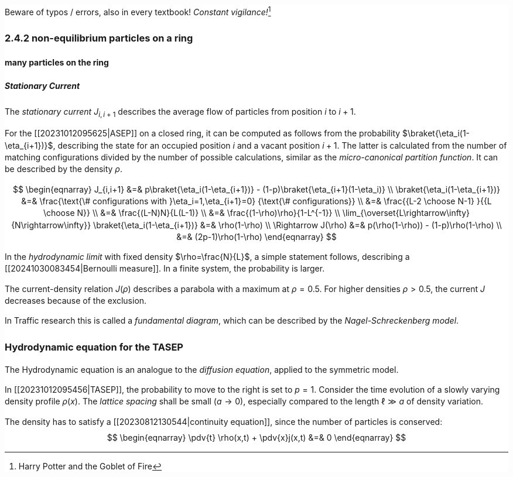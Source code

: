 


Beware of typos / errors, also in every textbook! *Constant vigilance!*[^1]

[^1]: Harry Potter and the Goblet of Fire

### 2.4.2 non-equilibrium particles on a ring
#### many particles on the ring
##### Stationary Current
The *stationary current* $J_{i,i+1}$ describes the average flow of particles from position $i$ to $i+1$.

For the [[20231012095625|ASEP]] on a closed ring, it can be computed as follows from the probability $\braket{\eta_i(1-\eta_{i+1})}$, describing the state for an occupied position $i$ and a vacant position $i+1$. The latter is calculated from the number of matching configurations divided by the number of possible calculations, similar as the *micro-canonical partition function*. It can be described by the density $\rho$.

$$
\begin{eqnarray}
    J_{i,i+1} &=& p\braket{\eta_i(1-\eta_{i+1})}
            - (1-p)\braket{\eta_{i+1}(1-\eta_i)} \\
    \braket{\eta_i(1-\eta_{i+1})}
        &=& \frac{\text{\# configurations with }\eta_i=1,\eta_{i+1}=0}
            {\text{\# configurations}} \\
        &=& \frac{{L-2 \choose N-1} }{{L \choose N}} \\
        &=& \frac{(L-N)N}{L(L-1)} \\
        &=& \frac{(1-\rho)\rho}{1-L^{-1}} \\
    \lim_{\overset{L\rightarrow\infty}{N\rightarrow\infty}}
    \braket{\eta_i(1-\eta_{i+1})} &=& \rho(1-\rho) \\
    \Rightarrow J(\rho) &=& p(\rho(1-\rho)) - (1-p)\rho(1-\rho) \\
        &=& (2p-1)\rho(1-\rho)
\end{eqnarray}
$$

In the *hydrodynamic limit* with fixed density $\rho=\frac{N}{L}$, a simple statement follows, describing a [[20241030083454|Bernoulli measure]]. In a finite system, the probability is larger.

The current-density relation $J(\rho)$ describes a parabola with a maximum at $\rho=0.5$. For higher densities $\rho>0.5$, the current $J$ decreases because of the exclusion.

In Traffic research this is called a *fundamental diagram*, which can be described by the *Nagel-Schreckenberg model*.

### Hydrodynamic equation for the TASEP
The Hydrodynamic equation is an analogue to the *diffusion equation*, applied to the symmetric model.

In [[20231012095456|TASEP]], the probability to move to the right is set to $p=1$. Consider the time evolution of a slowly varying density profile $\rho(x)$. The *lattice spacing* shall be small $(a\rightarrow0)$, especially compared to the length $\ell\gg a$ of density variation.

The density has to satisfy a [[20230812130544|continuity equation]], since the number of particles is conserved:
$$
\begin{eqnarray}
    \pdv{t} \rho(x,t) + \pdv{x}j(x,t) &=& 0
\end{eqnarray}
$$


[^1]: i.e. particles don't interact with each other
[^2]: cf: Daan Frenkel (2014) Why colloidal systems can be described by statistical mechanics: some not very original comments on the Gibbs paradox, Molecular Physics, 112:17, 2325-2329, DOI [10.1080/00268976.2014.904051](https://doi.org/10.1080/00268976.2014.904051)
[^3]: [[20230228181259|Ensemblebild]]
[^4]: cf. [[20240521172857|Binomialkoeffizient]] for $s\in\{A,B\}$
[^1]: cf. Sethna J.P. [[@Sethna2021|Statistical Mechanics]]
[^2]: cf. Norris: *Markov Processes*
[^1]: Chemist, worked on polymers and got a Nobel price
[^2]: Spitzer F. (1970)
[^3]: MacDonald et al. (1968)
[^1]: i.e. non-smooth and non-analytic
[^2]: The curve for water has a negative slope between solid and liquid.
[^1]: This can be modeled with e.g. the [[20230531125913|Lennard-Jones-Potential]].
[^1]: written as [[20230809131455|Hamiltonian]] $H$
[^2]: In 2 dimensions, $N$ is the area and $A$ the length of the contour.
[^1]: See the digression regarding iterative maps (below) for explanation.